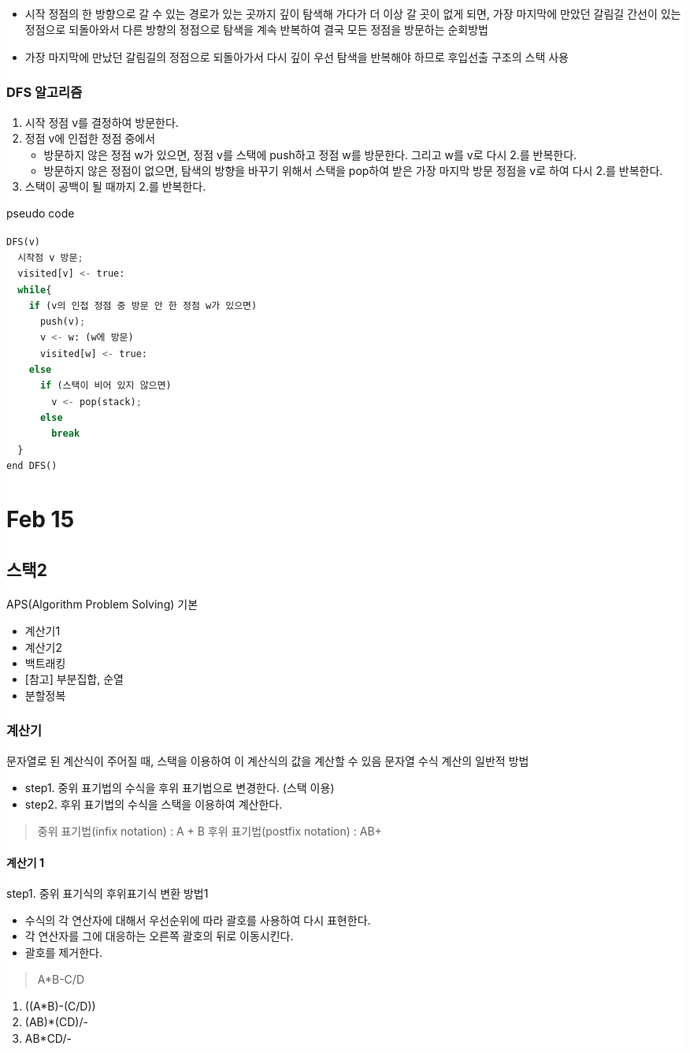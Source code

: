 - 시작 정점의 한 방향으로 갈 수 있는 경로가 있는 곳까지 깊이 탐색해 가다가 더 이상 갈 곳이 없게 되면, 가장 마지막에 만았던 갈림길 간선이 있는 정점으로 되돌아와서 다른 방향의 정점으로 탐색을 계속 반복하여 결국 모든 정점을 방문하는 순회방법
  
- 가장 마지막에 만났던 갈림길의 정점으로 되돌아가서 다시 깊이 우선 탐색을 반복해야 하므로 후입선출 구조의 스택 사용

### DFS 알고리즘
1. 시작 정점 v를 결정하여 방문한다.
2. 정점 v에 인접한 정점 중에서
   - 방문하지 않은 정점 w가 있으면, 정점 v를 스택에 push하고 정점 w를 방문한다. 그리고 w를 v로 다시 2.를 반복한다.
   - 방문하지 않은 정점이 없으면, 탐색의 방향을 바꾸기 위해서 스택을 pop하여 받은 가장 마지막 방문 정점을 v로 하여 다시 2.를 반복한다.
3. 스택이 공백이 될 때까지 2.를 반복한다.

pseudo code
```python
DFS(v)
  시작점 v 방문;
  visited[v] <- true:
  while{
    if (v의 인접 정점 중 방문 안 한 정점 w가 있으면)
      push(v);
      v <- w: (w에 방문)
      visited[w] <- true:
    else
      if (스택이 비어 있지 않으면)
        v <- pop(stack);
      else
        break
  }
end DFS()
```
# Feb 15
## 스택2
APS(Algorithm Problem Solving) 기본
- 계산기1
- 계산기2
- 백트래킹
- [참고] 부분집합, 순열
- 분할정복
  
### 계산기
문자열로 된 계산식이 주어질 때, 스택을 이용하여 이 계산식의 값을 계산할 수 있음
문자열 수식 계산의 일반적 방법
- step1. 중위 표기법의 수식을 후위 표기법으로 변경한다. (스택 이용)
- step2. 후위 표기법의 수식을 스택을 이용하여 계산한다.
> 중위 표기법(infix notation) : A + B
> 후위 표기법(postfix notation) : AB+

#### 계산기 1
step1. 중위 표기식의 후위표기식 변환 방법1
- 수식의 각 연산자에 대해서 우선순위에 따라 괄호를 사용하여 다시 표현한다.
- 각 연산자를 그에 대응하는 오른쪽 괄호의 뒤로 이동시킨다.
- 괄호를 제거한다.
> A*B-C/D
  1. ((A*B)-(C/D))
  2. (AB)*(CD)/-
  3. AB*CD/-
